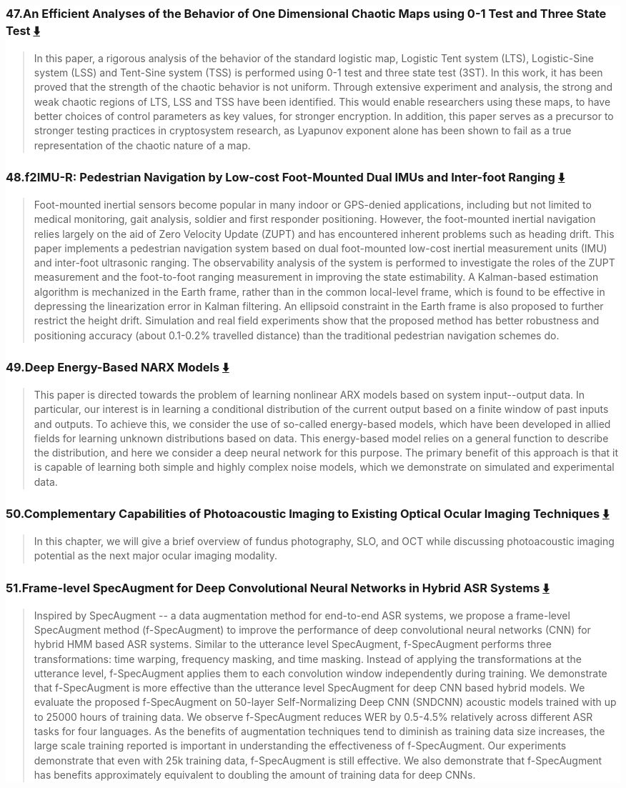 ### 47.An Efficient Analyses of the Behavior of One Dimensional Chaotic Maps using 0-1 Test and Three State Test  [ :arrow_down: ](https://arxiv.org/pdf/2012.04156.pdf)
>  In this paper, a rigorous analysis of the behavior of the standard logistic map, Logistic Tent system (LTS), Logistic-Sine system (LSS) and Tent-Sine system (TSS) is performed using 0-1 test and three state test (3ST). In this work, it has been proved that the strength of the chaotic behavior is not uniform. Through extensive experiment and analysis, the strong and weak chaotic regions of LTS, LSS and TSS have been identified. This would enable researchers using these maps, to have better choices of control parameters as key values, for stronger encryption. In addition, this paper serves as a precursor to stronger testing practices in cryptosystem research, as Lyapunov exponent alone has been shown to fail as a true representation of the chaotic nature of a map.      
### 48.f2IMU-R: Pedestrian Navigation by Low-cost Foot-Mounted Dual IMUs and Inter-foot Ranging  [ :arrow_down: ](https://arxiv.org/pdf/2012.04143.pdf)
>  Foot-mounted inertial sensors become popular in many indoor or GPS-denied applications, including but not limited to medical monitoring, gait analysis, soldier and first responder positioning. However, the foot-mounted inertial navigation relies largely on the aid of Zero Velocity Update (ZUPT) and has encountered inherent problems such as heading drift. This paper implements a pedestrian navigation system based on dual foot-mounted low-cost inertial measurement units (IMU) and inter-foot ultrasonic ranging. The observability analysis of the system is performed to investigate the roles of the ZUPT measurement and the foot-to-foot ranging measurement in improving the state estimability. A Kalman-based estimation algorithm is mechanized in the Earth frame, rather than in the common local-level frame, which is found to be effective in depressing the linearization error in Kalman filtering. An ellipsoid constraint in the Earth frame is also proposed to further restrict the height drift. Simulation and real field experiments show that the proposed method has better robustness and positioning accuracy (about 0.1-0.2% travelled distance) than the traditional pedestrian navigation schemes do.      
### 49.Deep Energy-Based NARX Models  [ :arrow_down: ](https://arxiv.org/pdf/2012.04136.pdf)
>  This paper is directed towards the problem of learning nonlinear ARX models based on system input--output data. In particular, our interest is in learning a conditional distribution of the current output based on a finite window of past inputs and outputs. To achieve this, we consider the use of so-called energy-based models, which have been developed in allied fields for learning unknown distributions based on data. This energy-based model relies on a general function to describe the distribution, and here we consider a deep neural network for this purpose. The primary benefit of this approach is that it is capable of learning both simple and highly complex noise models, which we demonstrate on simulated and experimental data.      
### 50.Complementary Capabilities of Photoacoustic Imaging to Existing Optical Ocular Imaging Techniques  [ :arrow_down: ](https://arxiv.org/pdf/2012.04101.pdf)
>  In this chapter, we will give a brief overview of fundus photography, SLO, and OCT while discussing photoacoustic imaging potential as the next major ocular imaging modality.      
### 51.Frame-level SpecAugment for Deep Convolutional Neural Networks in Hybrid ASR Systems  [ :arrow_down: ](https://arxiv.org/pdf/2012.04094.pdf)
>  Inspired by SpecAugment -- a data augmentation method for end-to-end ASR systems, we propose a frame-level SpecAugment method (f-SpecAugment) to improve the performance of deep convolutional neural networks (CNN) for hybrid HMM based ASR systems. Similar to the utterance level SpecAugment, f-SpecAugment performs three transformations: time warping, frequency masking, and time masking. Instead of applying the transformations at the utterance level, f-SpecAugment applies them to each convolution window independently during training. We demonstrate that f-SpecAugment is more effective than the utterance level SpecAugment for deep CNN based hybrid models. We evaluate the proposed f-SpecAugment on 50-layer Self-Normalizing Deep CNN (SNDCNN) acoustic models trained with up to 25000 hours of training data. We observe f-SpecAugment reduces WER by 0.5-4.5% relatively across different ASR tasks for four languages. As the benefits of augmentation techniques tend to diminish as training data size increases, the large scale training reported is important in understanding the effectiveness of f-SpecAugment. Our experiments demonstrate that even with 25k training data, f-SpecAugment is still effective. We also demonstrate that f-SpecAugment has benefits approximately equivalent to doubling the amount of training data for deep CNNs.      